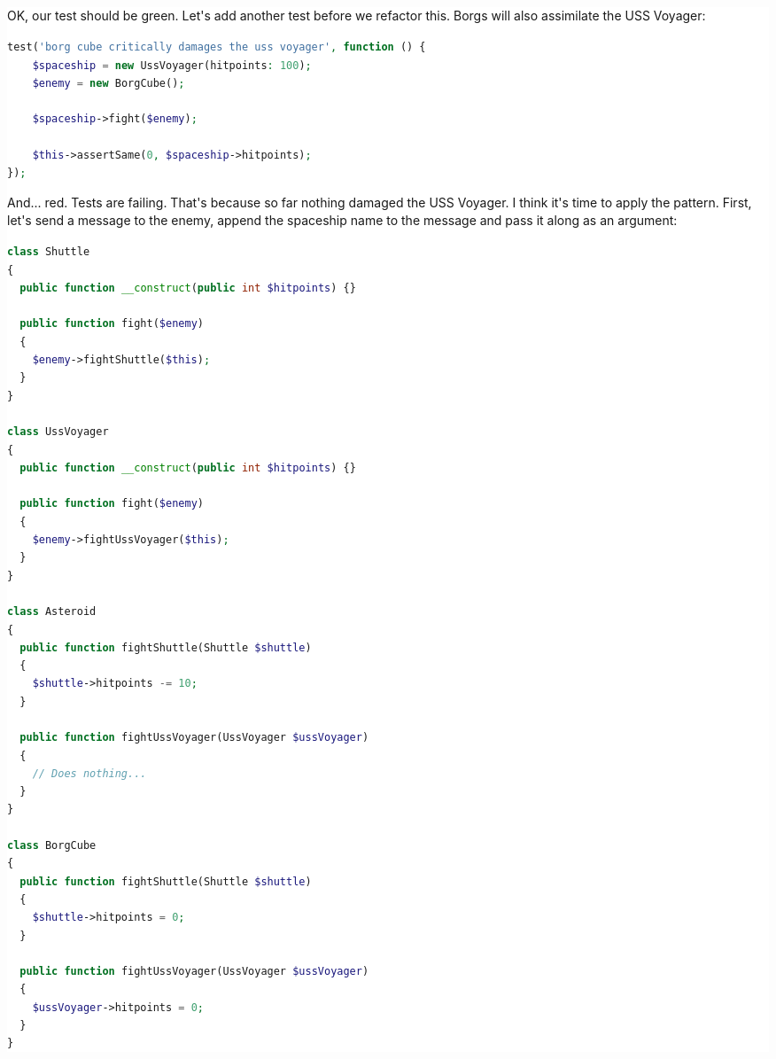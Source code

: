 OK, our test should be green. Let's add another test before we refactor this. Borgs will also assimilate the USS Voyager:

```php
test('borg cube critically damages the uss voyager', function () {
    $spaceship = new UssVoyager(hitpoints: 100);
    $enemy = new BorgCube();

    $spaceship->fight($enemy);

    $this->assertSame(0, $spaceship->hitpoints);
});
```

And... red. Tests are failing. That's because so far nothing damaged the USS Voyager. I think it's time to apply the pattern. First, let's send a message to the enemy, append the spaceship name to the message and pass it along as an argument:

```php
class Shuttle
{
  public function __construct(public int $hitpoints) {}

  public function fight($enemy)
  {
    $enemy->fightShuttle($this);
  }
}

class UssVoyager
{
  public function __construct(public int $hitpoints) {}

  public function fight($enemy)
  {
    $enemy->fightUssVoyager($this);
  }
}

class Asteroid
{
  public function fightShuttle(Shuttle $shuttle)
  {
    $shuttle->hitpoints -= 10;
  }

  public function fightUssVoyager(UssVoyager $ussVoyager)
  {
    // Does nothing...
  }
}

class BorgCube
{
  public function fightShuttle(Shuttle $shuttle)
  {
    $shuttle->hitpoints = 0;
  }

  public function fightUssVoyager(UssVoyager $ussVoyager)
  {
    $ussVoyager->hitpoints = 0;
  }
}
```
